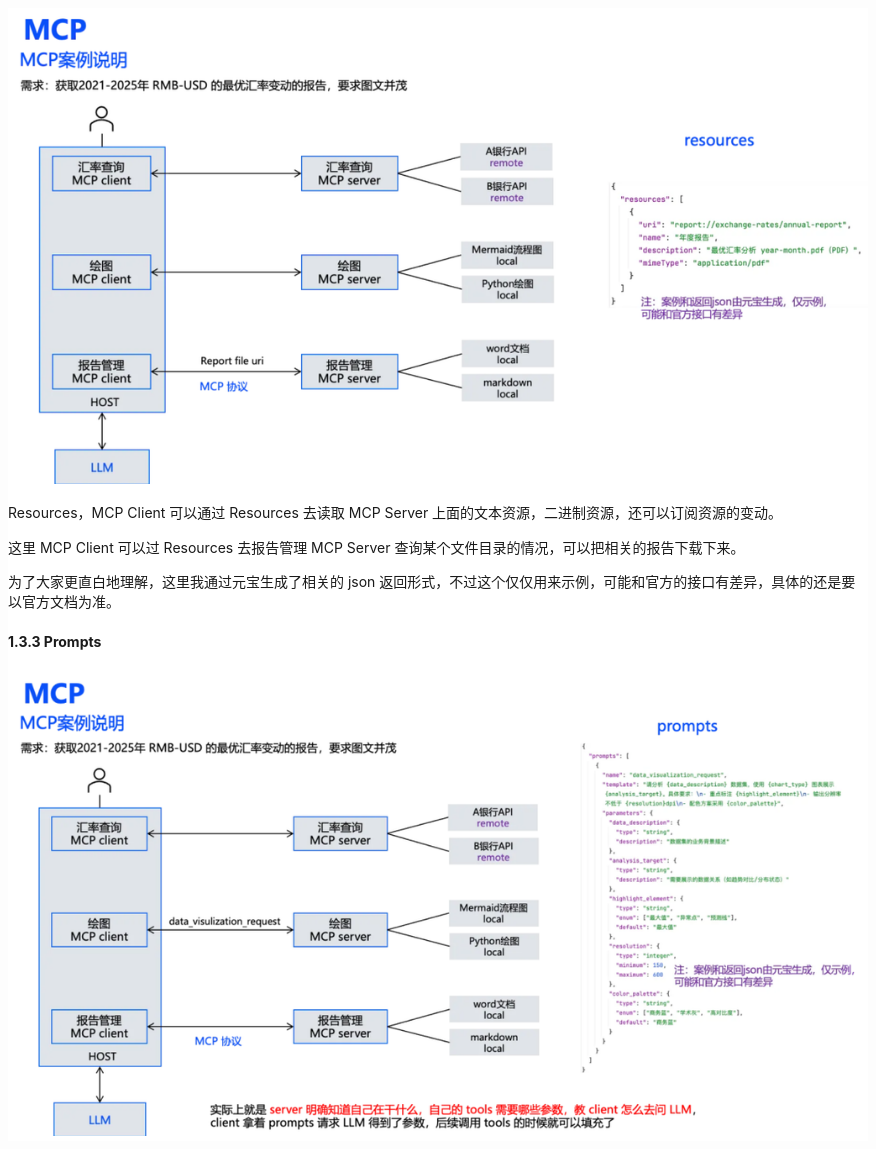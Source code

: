 ![图片](./A2A%E4%B8%8EMCP%E4%B9%8B%E4%BA%89.assets/640-20250507231649153.png)

Resources，MCP Client 可以通过 Resources 去读取 MCP Server 上面的文本资源，二进制资源，还可以订阅资源的变动。

这里 MCP Client 可以过 Resources 去报告管理 MCP Server 查询某个文件目录的情况，可以把相关的报告下载下来。

为了大家更直白地理解，这里我通过元宝生成了相关的 json 返回形式，不过这个仅仅用来示例，可能和官方的接口有差异，具体的还是要以官方文档为准。

#### 1.3.3 Prompts

![图片](./A2A%E4%B8%8EMCP%E4%B9%8B%E4%BA%89.assets/640-20250507231649130.png)
